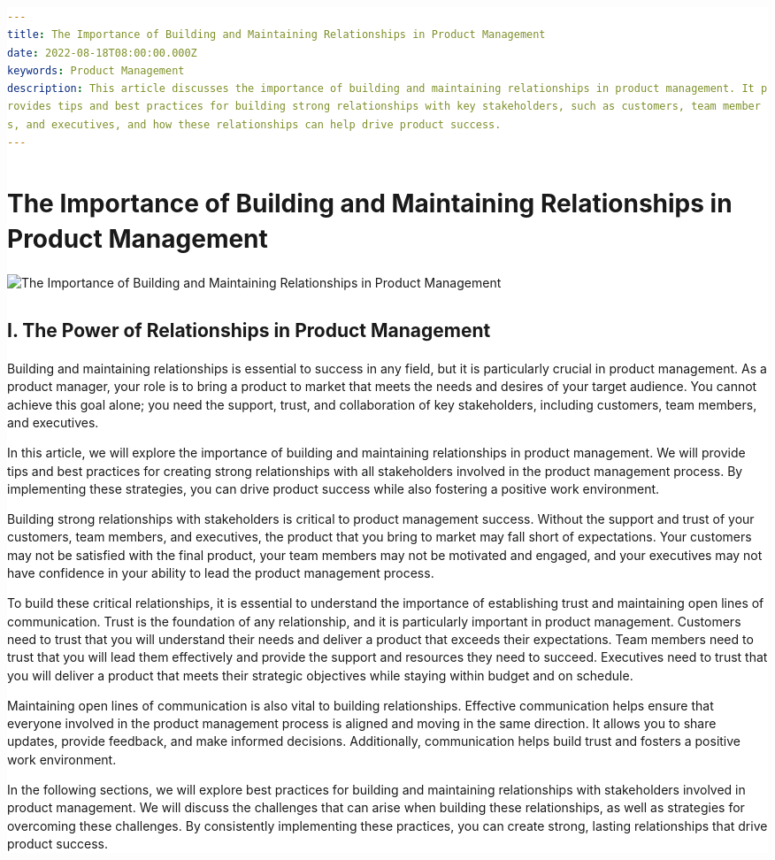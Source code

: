 ```yaml
---
title: The Importance of Building and Maintaining Relationships in Product Management
date: 2022-08-18T08:00:00.000Z
keywords: Product Management
description: This article discusses the importance of building and maintaining relationships in product management. It provides tips and best practices for building strong relationships with key stakeholders, such as customers, team members, and executives, and how these relationships can help drive product success.
---
```

# The Importance of Building and Maintaining Relationships in Product Management

![The Importance of Building and Maintaining Relationships in Product Management](https://d1qmn0myl5xd4k.cloudfront.net/image-handler/img/santiagopampillo-medium/hero-images/64-the-importance-of-building-and-maintaining-relationships-in-product-management.png)

## I. The Power of Relationships in Product Management

Building and maintaining relationships is essential to success in any field, but it is particularly crucial in product management. As a product manager, your role is to bring a product to market that meets the needs and desires of your target audience. You cannot achieve this goal alone; you need the support, trust, and collaboration of key stakeholders, including customers, team members, and executives. 

In this article, we will explore the importance of building and maintaining relationships in product management. We will provide tips and best practices for creating strong relationships with all stakeholders involved in the product management process. By implementing these strategies, you can drive product success while also fostering a positive work environment.

Building strong relationships with stakeholders is critical to product management success. Without the support and trust of your customers, team members, and executives, the product that you bring to market may fall short of expectations. Your customers may not be satisfied with the final product, your team members may not be motivated and engaged, and your executives may not have confidence in your ability to lead the product management process.

To build these critical relationships, it is essential to understand the importance of establishing trust and maintaining open lines of communication. Trust is the foundation of any relationship, and it is particularly important in product management. Customers need to trust that you will understand their needs and deliver a product that exceeds their expectations. Team members need to trust that you will lead them effectively and provide the support and resources they need to succeed. Executives need to trust that you will deliver a product that meets their strategic objectives while staying within budget and on schedule.

Maintaining open lines of communication is also vital to building relationships. Effective communication helps ensure that everyone involved in the product management process is aligned and moving in the same direction. It allows you to share updates, provide feedback, and make informed decisions. Additionally, communication helps build trust and fosters a positive work environment.

In the following sections, we will explore best practices for building and maintaining relationships with stakeholders involved in product management. We will discuss the challenges that can arise when building these relationships, as well as strategies for overcoming these challenges. By consistently implementing these practices, you can create strong, lasting relationships that drive product success.
